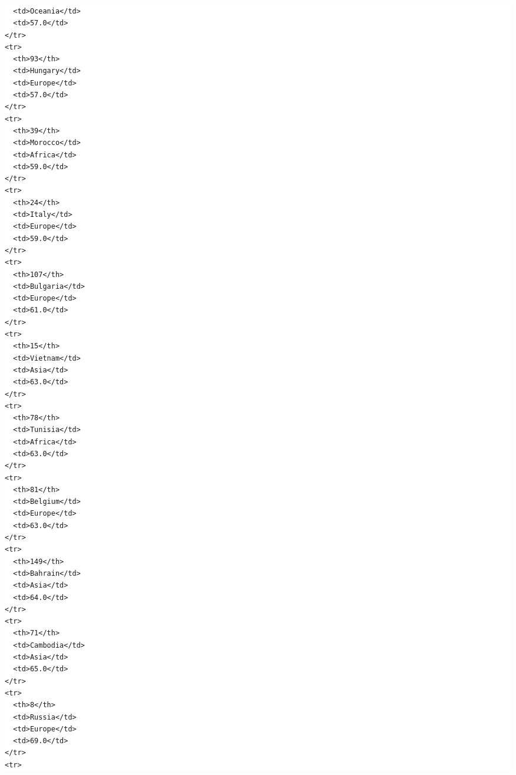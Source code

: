      <td>Oceania</td>
      <td>57.0</td>
    </tr>
    <tr>
      <th>93</th>
      <td>Hungary</td>
      <td>Europe</td>
      <td>57.0</td>
    </tr>
    <tr>
      <th>39</th>
      <td>Morocco</td>
      <td>Africa</td>
      <td>59.0</td>
    </tr>
    <tr>
      <th>24</th>
      <td>Italy</td>
      <td>Europe</td>
      <td>59.0</td>
    </tr>
    <tr>
      <th>107</th>
      <td>Bulgaria</td>
      <td>Europe</td>
      <td>61.0</td>
    </tr>
    <tr>
      <th>15</th>
      <td>Vietnam</td>
      <td>Asia</td>
      <td>63.0</td>
    </tr>
    <tr>
      <th>78</th>
      <td>Tunisia</td>
      <td>Africa</td>
      <td>63.0</td>
    </tr>
    <tr>
      <th>81</th>
      <td>Belgium</td>
      <td>Europe</td>
      <td>63.0</td>
    </tr>
    <tr>
      <th>149</th>
      <td>Bahrain</td>
      <td>Asia</td>
      <td>64.0</td>
    </tr>
    <tr>
      <th>71</th>
      <td>Cambodia</td>
      <td>Asia</td>
      <td>65.0</td>
    </tr>
    <tr>
      <th>8</th>
      <td>Russia</td>
      <td>Europe</td>
      <td>69.0</td>
    </tr>
    <tr>